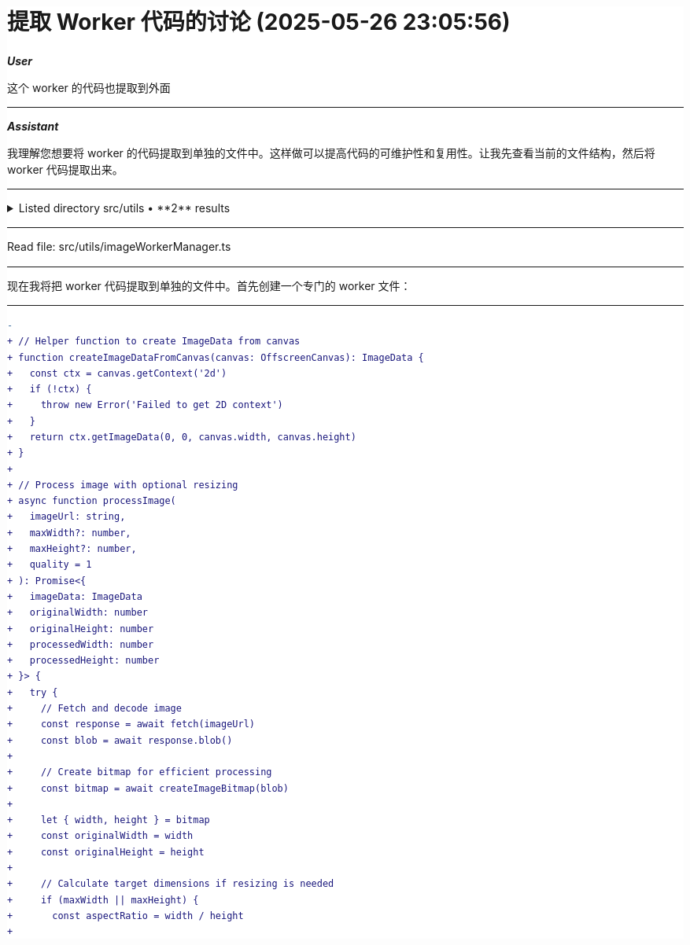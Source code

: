 

# 提取 Worker 代码的讨论 (2025-05-26 23:05:56)

_**User**_

这个 worker 的代码也提取到外面

---

_**Assistant**_

我理解您想要将 worker 的代码提取到单独的文件中。这样做可以提高代码的可维护性和复用性。让我先查看当前的文件结构，然后将 worker 代码提取出来。

---

<details><summary>Listed directory src/utils • **2** results</summary></details>

---

Read file: src/utils/imageWorkerManager.ts

---

现在我将把 worker 代码提取到单独的文件中。首先创建一个专门的 worker 文件：

---

```diff
- 
+ // Helper function to create ImageData from canvas
+ function createImageDataFromCanvas(canvas: OffscreenCanvas): ImageData {
+   const ctx = canvas.getContext('2d')
+   if (!ctx) {
+     throw new Error('Failed to get 2D context')
+   }
+   return ctx.getImageData(0, 0, canvas.width, canvas.height)
+ }
+ 
+ // Process image with optional resizing
+ async function processImage(
+   imageUrl: string,
+   maxWidth?: number,
+   maxHeight?: number,
+   quality = 1
+ ): Promise<{
+   imageData: ImageData
+   originalWidth: number
+   originalHeight: number
+   processedWidth: number
+   processedHeight: number
+ }> {
+   try {
+     // Fetch and decode image
+     const response = await fetch(imageUrl)
+     const blob = await response.blob()
+     
+     // Create bitmap for efficient processing
+     const bitmap = await createImageBitmap(blob)
+     
+     let { width, height } = bitmap
+     const originalWidth = width
+     const originalHeight = height
+     
+     // Calculate target dimensions if resizing is needed
+     if (maxWidth || maxHeight) {
+       const aspectRatio = width / height
+       
```